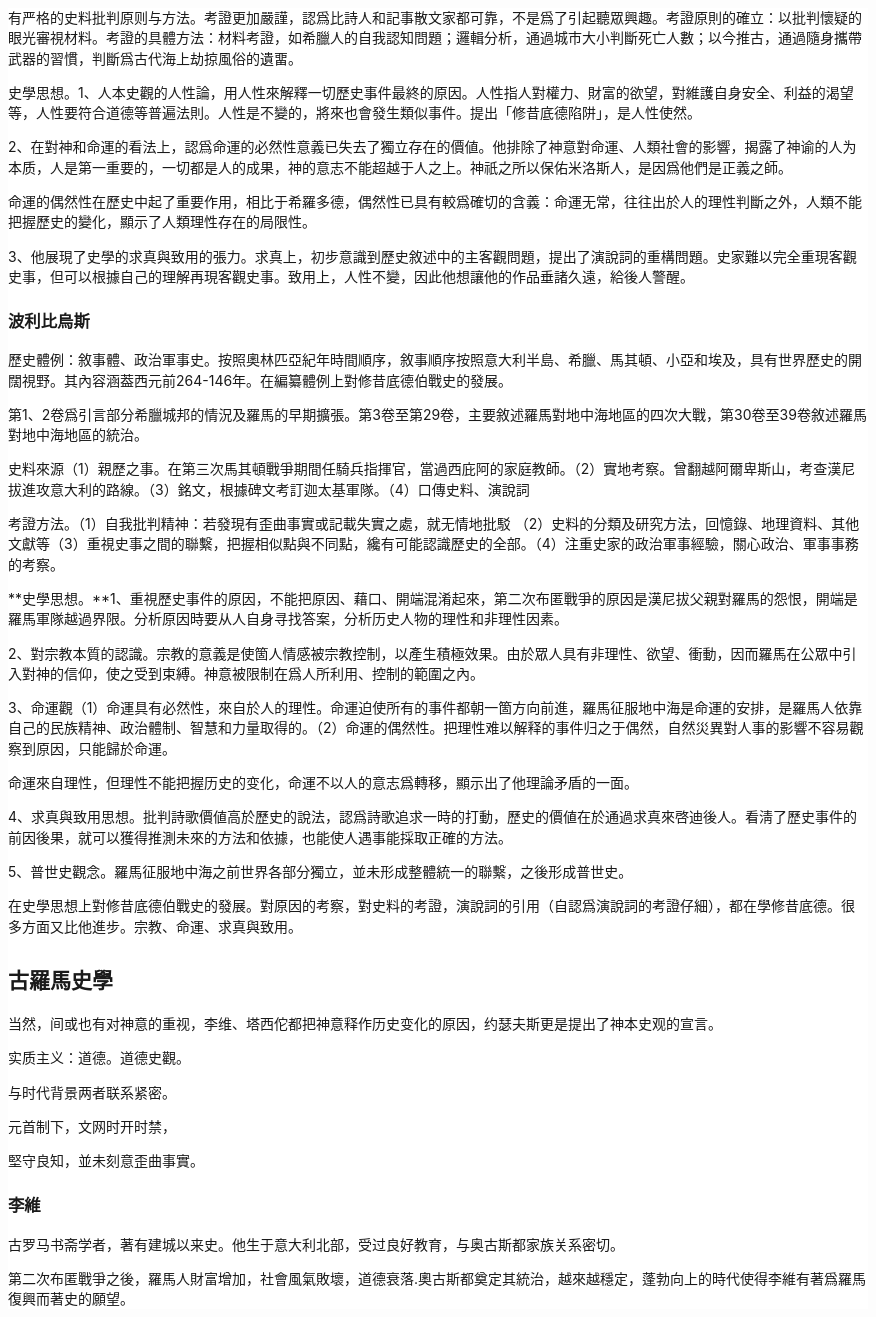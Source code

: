 有严格的史料批判原则与方法。考證更加嚴謹，認爲比詩人和記事散文家都可靠，不是爲了引起聽眾興趣。考證原則的確立：以批判懷疑的眼光審視材料。考證的具體方法：材料考證，如希臘人的自我認知問題；邏輯分析，通過城市大小判斷死亡人數；以今推古，通過隨身攜帶武器的習慣，判斷爲古代海上劫掠風俗的遺畱。

史學思想。1、人本史觀的人性論，用人性來解釋一切歷史事件最終的原因。人性指人對權力、財富的欲望，對維護自身安全、利益的渴望等，人性要符合道德等普遍法則。人性是不變的，將來也會發生類似事件。提出「修昔底德陷阱」，是人性使然。

2、在對神和命運的看法上，認爲命運的必然性意義已失去了獨立存在的價値。他排除了神意對命運、人類社會的影響，揭露了神谕的人为本质，人是第一重要的，一切都是人的成果，神的意志不能超越于人之上。神祇之所以保佑米洛斯人，是因爲他們是正義之師。

命運的偶然性在歷史中起了重要作用，相比于希羅多德，偶然性已具有較爲確切的含義：命運无常，往往出於人的理性判斷之外，人類不能把握歷史的變化，顯示了人類理性存在的局限性。

3、他展現了史學的求真與致用的張力。求真上，初步意識到歷史敘述中的主客觀問題，提出了演說詞的重構問題。史家難以完全重現客觀史事，但可以根據自己的理解再現客觀史事。致用上，人性不變，因此他想讓他的作品垂諸久遠，給後人警醒。

### 波利比烏斯

<v>歷史</v>體例：敘事體、政治軍事史。按照奧林匹亞紀年時間順序，敘事順序按照意大利半島、希臘、馬其頓、小亞和埃及，具有世界歷史的開闊視野。其內容涵葢西元前264-146年。在編纂體例上對修昔底德<v>伯戰史</v>的發展。

第1、2卷爲引言部分希臘城邦的情況及羅馬的早期擴張。第3卷至第29卷，主要敘述羅馬對地中海地區的四次大戰，第30卷至39卷敘述羅馬對地中海地區的統治。

史料來源（1）親歷之事。在第三次馬其頓戰爭期間任騎兵指揮官，當過西庇阿的家庭教師。（2）實地考察。曾翻越阿爾卑斯山，考查漢尼拔進攻意大利的路線。（3）銘文，根據碑文考訂迦太基軍隊。（4）口傳史料、演說詞

考證方法。（1）自我批判精神：若發現有歪曲事實或記載失實之處，就无情地批駁 （2）史料的分類及研究方法，回憶錄、地理資料、其他文獻等（3）重視史事之間的聯繫，把握相似點與不同點，纔有可能認識歷史的全部。（4）注重史家的政治軍事經驗，關心政治、軍事事務的考察。

**史學思想。**1、重視歷史事件的原因，不能把原因、藉口、開端混淆起來，第二次布匿戰爭的原因是漢尼拔父親對羅馬的怨恨，開端是羅馬軍隊越過界限。分析原因時要从人自身寻找答案，分析历史人物的理性和非理性因素。

2、對宗教本質的認識。宗教的意義是使箇人情感被宗教控制，以產生積極效果。由於眾人具有非理性、欲望、衝動，因而羅馬在公眾中引入對神的信仰，使之受到束縛。神意被限制在爲人所利用、控制的範圍之內。

3、命運觀（1）命運具有必然性，來自於人的理性。命運迫使所有的事件都朝一箇方向前進，羅馬征服地中海是命運的安排，是羅馬人依靠自己的民族精神、政治體制、智慧和力量取得的。（2）命運的偶然性。把理性难以解释的事件归之于偶然，自然災異對人事的影響不容易觀察到原因，只能歸於命運。

命運來自理性，但理性不能把握历史的变化，命運不以人的意志爲轉移，顯示出了他理論矛盾的一面。

4、求真與致用思想。批判詩歌價値高於歷史的說法，認爲詩歌追求一時的打動，歷史的價値在於通過求真來啓迪後人。看淸了歷史事件的前因後果，就可以獲得推測未來的方法和依據，也能使人遇事能採取正確的方法。

5、普世史觀念。羅馬征服地中海之前世界各部分獨立，並未形成整體統一的聯繫，之後形成普世史。

在史學思想上對修昔底德<v>伯戰史</v>的發展。對原因的考察，對史料的考證，演說詞的引用（自認爲演說詞的考證仔細），都在學修昔底德。很多方面又比他進步。宗教、命運、求真與致用。

## 古羅馬史學

当然，间或也有对神意的重视，李维、塔西佗都把神意释作历史变化的原因，约瑟夫斯更是提出了神本史观的宣言。

实质主义：道德。道德史觀。

与时代背景两者联系紧密。

元首制下，文网时开时禁，

堅守良知，並未刻意歪曲事實。

### 李維

古罗马书斋学者，著有<v>建城以来史</v>。他生于意大利北部，受过良好教育，与奥古斯都家族关系密切。

第二次布匿戰爭之後，羅馬人財富增加，社會風氣敗壞，道德衰落.奧古斯都奠定其統治，越來越穩定，蓬勃向上的時代使得李維有著爲羅馬復興而著史的願望。
